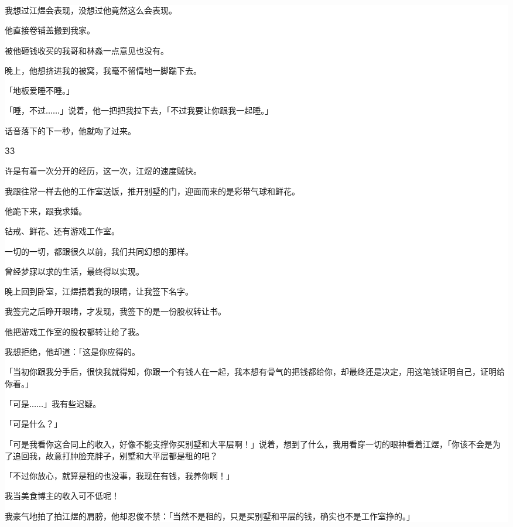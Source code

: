 我想过江煜会表现，没想过他竟然这么会表现。


他直接卷铺盖搬到我家。


被他砸钱收买的我哥和林淼一点意见也没有。


晚上，他想挤进我的被窝，我毫不留情地一脚踹下去。


「地板爱睡不睡。」


「睡，不过……」说着，他一把把我拉下去，「不过我要让你跟我一起睡。」


话音落下的下一秒，他就吻了过来。


33


许是有着一次分开的经历，这一次，江煜的速度贼快。


我跟往常一样去他的工作室送饭，推开别墅的门，迎面而来的是彩带气球和鲜花。


他跪下来，跟我求婚。


钻戒、鲜花、还有游戏工作室。


一切的一切，都跟很久以前，我们共同幻想的那样。


曾经梦寐以求的生活，最终得以实现。


晚上回到卧室，江煜捂着我的眼睛，让我签下名字。


我签完之后睁开眼睛，才发现，我签下的是一份股权转让书。


他把游戏工作室的股权都转让给了我。


我想拒绝，他却道：「这是你应得的。


「当初你跟我分手后，很快我就得知，你跟一个有钱人在一起，我本想有骨气的把钱都给你，却最终还是决定，用这笔钱证明自己，证明给你看。」


「可是……」我有些迟疑。


「可是什么？」


「可是我看你这合同上的收入，好像不能支撑你买别墅和大平层啊！」说着，想到了什么，我用看穿一切的眼神看着江煜，「你该不会是为了追回我，故意打肿脸充胖子，别墅和大平层都是租的吧？


「不过你放心，就算是租的也没事，我现在有钱，我养你啊！」


我当美食博主的收入可不低呢！


我豪气地拍了拍江煜的肩膀，他却忍俊不禁：「当然不是租的，只是买别墅和平层的钱，确实也不是工作室挣的。」
